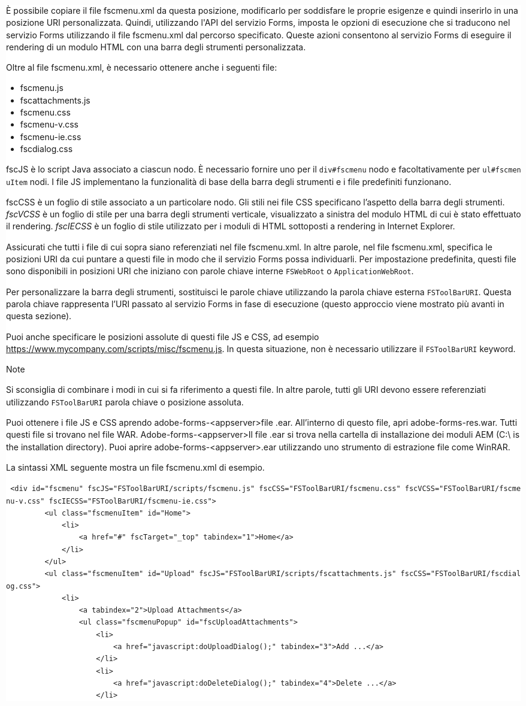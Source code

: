 È possibile copiare il file fscmenu.xml da questa posizione, modificarlo per soddisfare le proprie esigenze e quindi inserirlo in una posizione URI personalizzata. Quindi, utilizzando l&#39;API del servizio Forms, imposta le opzioni di esecuzione che si traducono nel servizio Forms utilizzando il file fscmenu.xml dal percorso specificato. Queste azioni consentono al servizio Forms di eseguire il rendering di un modulo HTML con una barra degli strumenti personalizzata.

Oltre al file fscmenu.xml, è necessario ottenere anche i seguenti file:

* fscmenu.js
* fscattachments.js
* fscmenu.css
* fscmenu-v.css
* fscmenu-ie.css
* fscdialog.css

fscJS è lo script Java associato a ciascun nodo. È necessario fornire uno per il `div#fscmenu` nodo e facoltativamente per `ul#fscmenuItem` nodi. I file JS implementano la funzionalità di base della barra degli strumenti e i file predefiniti funzionano.

fscCSS è un foglio di stile associato a un particolare nodo. Gli stili nei file CSS specificano l’aspetto della barra degli strumenti. *fscVCSS* è un foglio di stile per una barra degli strumenti verticale, visualizzato a sinistra del modulo HTML di cui è stato effettuato il rendering. *fscIECSS* è un foglio di stile utilizzato per i moduli di HTML sottoposti a rendering in Internet Explorer.

Assicurati che tutti i file di cui sopra siano referenziati nel file fscmenu.xml. In altre parole, nel file fscmenu.xml, specifica le posizioni URI da cui puntare a questi file in modo che il servizio Forms possa individuarli. Per impostazione predefinita, questi file sono disponibili in posizioni URI che iniziano con parole chiave interne `FSWebRoot` o `ApplicationWebRoot`.

Per personalizzare la barra degli strumenti, sostituisci le parole chiave utilizzando la parola chiave esterna `FSToolBarURI`. Questa parola chiave rappresenta l’URI passato al servizio Forms in fase di esecuzione (questo approccio viene mostrato più avanti in questa sezione).

Puoi anche specificare le posizioni assolute di questi file JS e CSS, ad esempio https://www.mycompany.com/scripts/misc/fscmenu.js. In questa situazione, non è necessario utilizzare il `FSToolBarURI` keyword.

>[!NOTE]
>
>Si sconsiglia di combinare i modi in cui si fa riferimento a questi file. In altre parole, tutti gli URI devono essere referenziati utilizzando `FSToolBarURI` parola chiave o posizione assoluta.

Puoi ottenere i file JS e CSS aprendo adobe-forms-&lt;appserver>file .ear. All’interno di questo file, apri adobe-forms-res.war. Tutti questi file si trovano nel file WAR. Adobe-forms-&lt;appserver>Il file .ear si trova nella cartella di installazione dei moduli AEM (C:\ is the installation directory). Puoi aprire adobe-forms-&lt;appserver>.ear utilizzando uno strumento di estrazione file come WinRAR.

La sintassi XML seguente mostra un file fscmenu.xml di esempio.

```as3
 <div id="fscmenu" fscJS="FSToolBarURI/scripts/fscmenu.js" fscCSS="FSToolBarURI/fscmenu.css" fscVCSS="FSToolBarURI/fscmenu-v.css" fscIECSS="FSToolBarURI/fscmenu-ie.css"> 
         <ul class="fscmenuItem" id="Home"> 
             <li> 
                 <a href="#" fscTarget="_top" tabindex="1">Home</a> 
             </li> 
         </ul> 
         <ul class="fscmenuItem" id="Upload" fscJS="FSToolBarURI/scripts/fscattachments.js" fscCSS="FSToolBarURI/fscdialog.css"> 
             <li> 
                 <a tabindex="2">Upload Attachments</a> 
                 <ul class="fscmenuPopup" id="fscUploadAttachments"> 
                     <li> 
                         <a href="javascript:doUploadDialog();" tabindex="3">Add ...</a> 
                     </li> 
                     <li> 
                         <a href="javascript:doDeleteDialog();" tabindex="4">Delete ...</a> 
                     </li> 
```